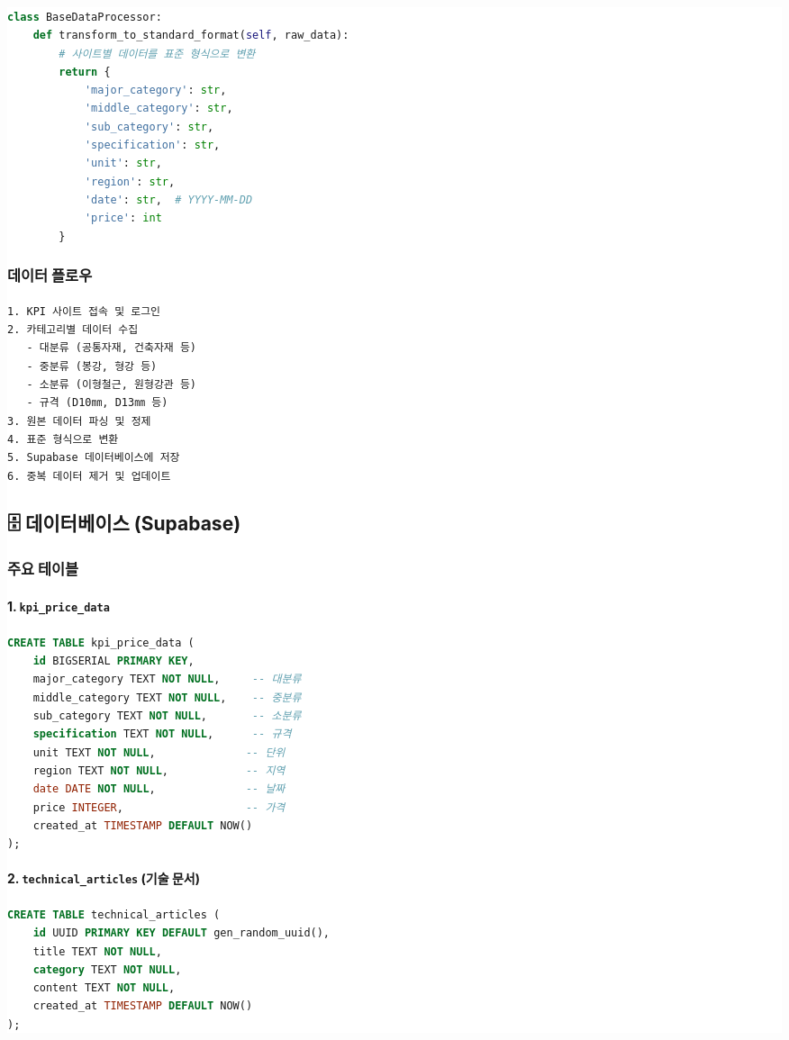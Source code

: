 ```python
class BaseDataProcessor:
    def transform_to_standard_format(self, raw_data):
        # 사이트별 데이터를 표준 형식으로 변환
        return {
            'major_category': str,
            'middle_category': str,
            'sub_category': str,
            'specification': str,
            'unit': str,
            'region': str,
            'date': str,  # YYYY-MM-DD
            'price': int
        }
```

### 데이터 플로우

```
1. KPI 사이트 접속 및 로그인
2. 카테고리별 데이터 수집
   - 대분류 (공통자재, 건축자재 등)
   - 중분류 (봉강, 형강 등)
   - 소분류 (이형철근, 원형강관 등)
   - 규격 (D10㎜, D13㎜ 등)
3. 원본 데이터 파싱 및 정제
4. 표준 형식으로 변환
5. Supabase 데이터베이스에 저장
6. 중복 데이터 제거 및 업데이트
```

## 🗄️ 데이터베이스 (Supabase)

### 주요 테이블

#### 1. `kpi_price_data`
```sql
CREATE TABLE kpi_price_data (
    id BIGSERIAL PRIMARY KEY,
    major_category TEXT NOT NULL,     -- 대분류
    middle_category TEXT NOT NULL,    -- 중분류
    sub_category TEXT NOT NULL,       -- 소분류
    specification TEXT NOT NULL,      -- 규격
    unit TEXT NOT NULL,              -- 단위
    region TEXT NOT NULL,            -- 지역
    date DATE NOT NULL,              -- 날짜
    price INTEGER,                   -- 가격
    created_at TIMESTAMP DEFAULT NOW()
);
```

#### 2. `technical_articles` (기술 문서)
```sql
CREATE TABLE technical_articles (
    id UUID PRIMARY KEY DEFAULT gen_random_uuid(),
    title TEXT NOT NULL,
    category TEXT NOT NULL,
    content TEXT NOT NULL,
    created_at TIMESTAMP DEFAULT NOW()
);
```
